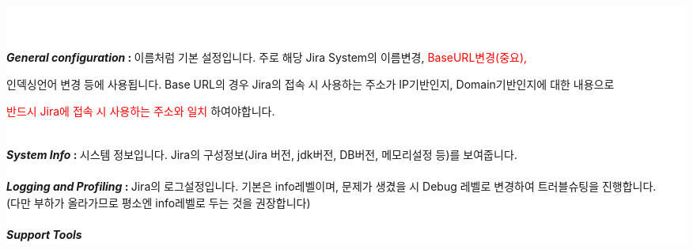    <br/>
  </div>
  <div>
   <br/>
  </div>
  <p>
   <b>
    <i>
     General configuration
    </i>
    :
   </b>
   이름처럼 기본 설정입니다. 주로 해당 Jira System의 이름변경,
   <span style="color: rgb(255, 0, 0);">
    BaseURL변경(중요),
   </span>
  </p>
  <p>
   인덱싱언어 변경 등에 사용됩니다. Base URL의 경우 Jira의 접속 시 사용하는 주소가 IP기반인지, Domain기반인지에 대한 내용으로
  </p>
  <p>
   <span style="color: rgb(255, 0, 0);">
    반드시 Jira에 접속 시 사용하는
   </span>
   <span style="color: rgb(255, 0, 0);">
    주소와 일치
   </span>
   하여야합니다.
  </p>
  <div>
   <br/>
  </div>
  <div>
   <b>
    <i>
     System Info
    </i>
    :
   </b>
   시스템 정보입니다. Jira의 구성정보(Jira 버전, jdk버전, DB버전, 메모리설정 등)를 보여줍니다.
  </div>
  <div>
   <br/>
  </div>
  <div>
   <b>
    <i>
     Logging and Profiling
    </i>
    :
   </b>
   Jira의 로그설정입니다. 기본은 info레벨이며, 문제가 생겼을 시 Debug 레벨로 변경하여 트러블슈팅을 진행합니다.
  </div>
  <div>
   (다만 부하가 올라가므로 평소엔 info레벨로 두는 것을 권장합니다)
  </div>
  <div>
   <br/>
  </div>
  <div>
   <b>
    <i>
     Support Tools
    </i>
